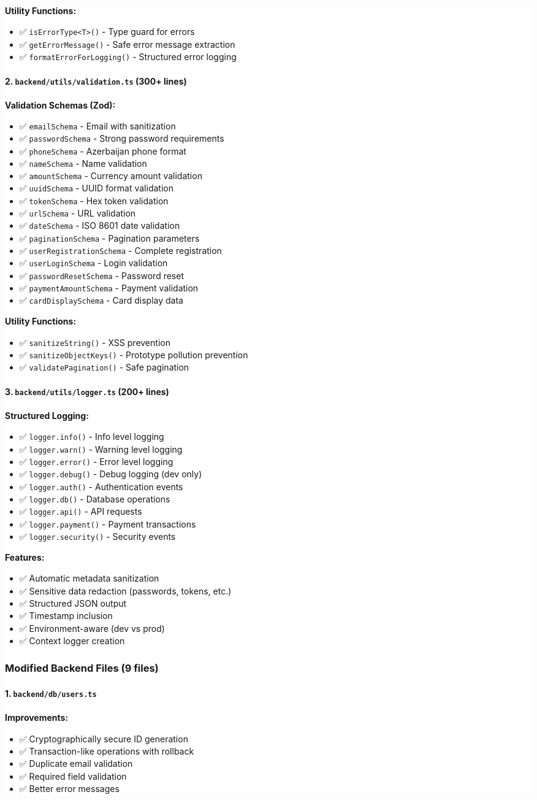 **Utility Functions:**
- ✅ `isErrorType<T>()` - Type guard for errors
- ✅ `getErrorMessage()` - Safe error message extraction
- ✅ `formatErrorForLogging()` - Structured error logging

#### 2. **`backend/utils/validation.ts`** (300+ lines)
**Validation Schemas (Zod):**
- ✅ `emailSchema` - Email with sanitization
- ✅ `passwordSchema` - Strong password requirements
- ✅ `phoneSchema` - Azerbaijan phone format
- ✅ `nameSchema` - Name validation
- ✅ `amountSchema` - Currency amount validation
- ✅ `uuidSchema` - UUID format validation
- ✅ `tokenSchema` - Hex token validation
- ✅ `urlSchema` - URL validation
- ✅ `dateSchema` - ISO 8601 date validation
- ✅ `paginationSchema` - Pagination parameters
- ✅ `userRegistrationSchema` - Complete registration
- ✅ `userLoginSchema` - Login validation
- ✅ `passwordResetSchema` - Password reset
- ✅ `paymentAmountSchema` - Payment validation
- ✅ `cardDisplaySchema` - Card display data

**Utility Functions:**
- ✅ `sanitizeString()` - XSS prevention
- ✅ `sanitizeObjectKeys()` - Prototype pollution prevention
- ✅ `validatePagination()` - Safe pagination

#### 3. **`backend/utils/logger.ts`** (200+ lines)
**Structured Logging:**
- ✅ `logger.info()` - Info level logging
- ✅ `logger.warn()` - Warning level logging
- ✅ `logger.error()` - Error level logging
- ✅ `logger.debug()` - Debug logging (dev only)
- ✅ `logger.auth()` - Authentication events
- ✅ `logger.db()` - Database operations
- ✅ `logger.api()` - API requests
- ✅ `logger.payment()` - Payment transactions
- ✅ `logger.security()` - Security events

**Features:**
- ✅ Automatic metadata sanitization
- ✅ Sensitive data redaction (passwords, tokens, etc.)
- ✅ Structured JSON output
- ✅ Timestamp inclusion
- ✅ Environment-aware (dev vs prod)
- ✅ Context logger creation

### Modified Backend Files (9 files)

#### 1. **`backend/db/users.ts`**
**Improvements:**
- ✅ Cryptographically secure ID generation
- ✅ Transaction-like operations with rollback
- ✅ Duplicate email validation
- ✅ Required field validation
- ✅ Better error messages
